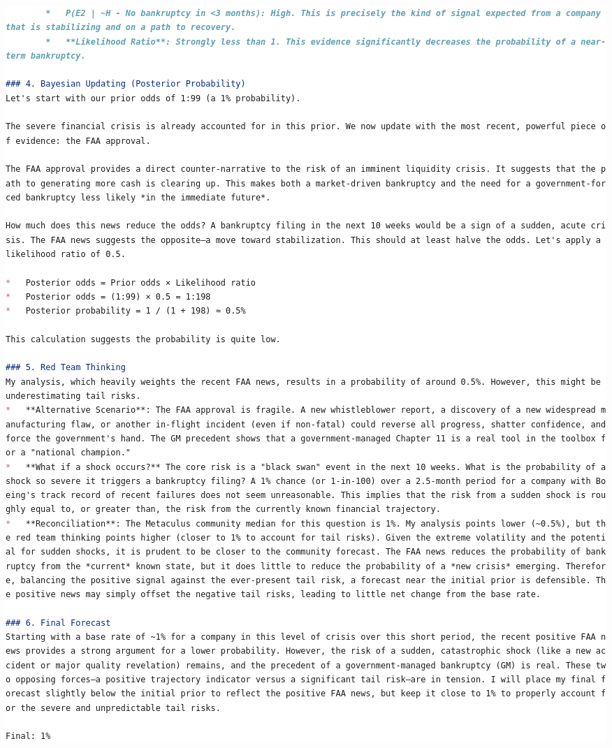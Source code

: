 ```md
        *   P(E2 | ~H - No bankruptcy in <3 months): High. This is precisely the kind of signal expected from a company that is stabilizing and on a path to recovery.
        *   **Likelihood Ratio**: Strongly less than 1. This evidence significantly decreases the probability of a near-term bankruptcy.

### 4. Bayesian Updating (Posterior Probability)
Let's start with our prior odds of 1:99 (a 1% probability).

The severe financial crisis is already accounted for in this prior. We now update with the most recent, powerful piece of evidence: the FAA approval.

The FAA approval provides a direct counter-narrative to the risk of an imminent liquidity crisis. It suggests that the path to generating more cash is clearing up. This makes both a market-driven bankruptcy and the need for a government-forced bankruptcy less likely *in the immediate future*.

How much does this news reduce the odds? A bankruptcy filing in the next 10 weeks would be a sign of a sudden, acute crisis. The FAA news suggests the opposite—a move toward stabilization. This should at least halve the odds. Let's apply a likelihood ratio of 0.5.

*   Posterior odds = Prior odds × Likelihood ratio
*   Posterior odds = (1:99) × 0.5 = 1:198
*   Posterior probability = 1 / (1 + 198) ≈ 0.5%

This calculation suggests the probability is quite low.

### 5. Red Team Thinking
My analysis, which heavily weights the recent FAA news, results in a probability of around 0.5%. However, this might be underestimating tail risks.
*   **Alternative Scenario**: The FAA approval is fragile. A new whistleblower report, a discovery of a new widespread manufacturing flaw, or another in-flight incident (even if non-fatal) could reverse all progress, shatter confidence, and force the government's hand. The GM precedent shows that a government-managed Chapter 11 is a real tool in the toolbox for a "national champion."
*   **What if a shock occurs?** The core risk is a "black swan" event in the next 10 weeks. What is the probability of a shock so severe it triggers a bankruptcy filing? A 1% chance (or 1-in-100) over a 2.5-month period for a company with Boeing's track record of recent failures does not seem unreasonable. This implies that the risk from a sudden shock is roughly equal to, or greater than, the risk from the currently known financial trajectory.
*   **Reconciliation**: The Metaculus community median for this question is 1%. My analysis points lower (~0.5%), but the red team thinking points higher (closer to 1% to account for tail risks). Given the extreme volatility and the potential for sudden shocks, it is prudent to be closer to the community forecast. The FAA news reduces the probability of bankruptcy from the *current* known state, but it does little to reduce the probability of a *new crisis* emerging. Therefore, balancing the positive signal against the ever-present tail risk, a forecast near the initial prior is defensible. The positive news may simply offset the negative tail risks, leading to little net change from the base rate.

### 6. Final Forecast
Starting with a base rate of ~1% for a company in this level of crisis over this short period, the recent positive FAA news provides a strong argument for a lower probability. However, the risk of a sudden, catastrophic shock (like a new accident or major quality revelation) remains, and the precedent of a government-managed bankruptcy (GM) is real. These two opposing forces—a positive trajectory indicator versus a significant tail risk—are in tension. I will place my final forecast slightly below the initial prior to reflect the positive FAA news, but keep it close to 1% to properly account for the severe and unpredictable tail risks.

Final: 1%

```
